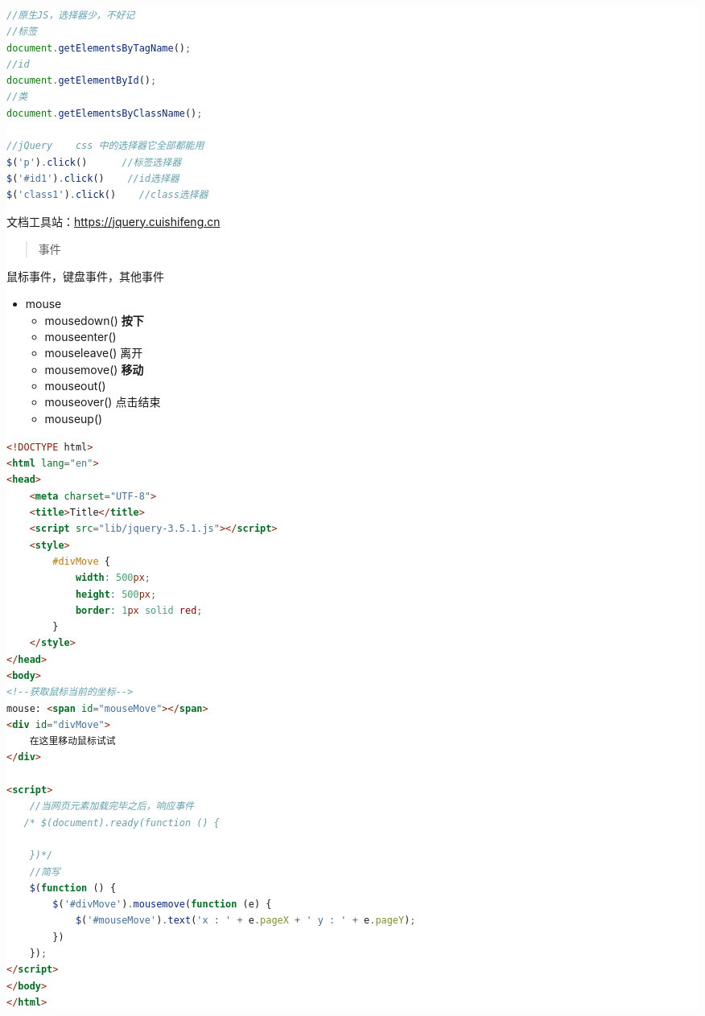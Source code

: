 ```javascript
//原生JS，选择器少，不好记
//标签
document.getElementsByTagName();
//id
document.getElementById();
//类
document.getElementsByClassName();

//jQuery    css 中的选择器它全部都能用
$('p').click()      //标签选择器
$('#id1').click()    //id选择器
$('class1').click()    //class选择器
```

文档工具站：https://jquery.cuishifeng.cn

> 事件

鼠标事件，键盘事件，其他事件

- mouse
  - mousedown()	**按下**
  - mouseenter()     
  - mouseleave()     离开
  - mousemove()    **移动**
  - mouseout()
  - mouseover()      点击结束
  - mouseup()

```html
<!DOCTYPE html>
<html lang="en">
<head>
    <meta charset="UTF-8">
    <title>Title</title>
    <script src="lib/jquery-3.5.1.js"></script>
    <style>
        #divMove {
            width: 500px;
            height: 500px;
            border: 1px solid red;
        }
    </style>
</head>
<body>
<!--获取鼠标当前的坐标-->
mouse: <span id="mouseMove"></span>
<div id="divMove">
    在这里移动鼠标试试
</div>

<script>
    //当网页元素加载完毕之后，响应事件
   /* $(document).ready(function () {

    })*/
    //简写
    $(function () {
        $('#divMove').mousemove(function (e) {
            $('#mouseMove').text('x : ' + e.pageX + ' y : ' + e.pageY);
        })
    });
</script>
</body>
</html>
```
